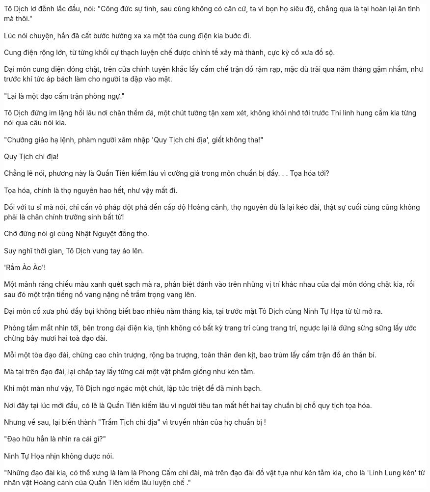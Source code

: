 Tô Dịch lơ đễnh lắc đầu, nói: "Công đức sự tình, sau cùng không có căn cứ, ta vì bọn họ siêu độ, chẳng qua là tại hoàn lại ân tình mà thôi."

Lúc nói chuyện, hắn đã cất bước hướng xa xa một tòa cung điện kia bước đi.

Cung điện rộng lớn, từ từng khối cự thạch luyện chế được chỉnh tề xây mà thành, cực kỳ cổ xưa đồ sộ.

Đại môn cung điện đóng chặt, trên cửa chính tuyên khắc lấy cấm chế trận đồ rậm rạp, mặc dù trải qua năm tháng gặm nhấm, như trước khí tức áp bách làm cho người ta đập vào mặt.

"Lại là một đạo cấm trận phòng ngự."

Tô Dịch đứng im lặng hồi lâu nơi chân thềm đá, một chút tường tận xem xét, không khỏi nhớ tới trước Thi linh hung cầm kia từng nói qua câu nói kia.

"Chưởng giáo hạ lệnh, phàm người xâm nhập 'Quy Tịch chi địa', giết không tha!"

Quy Tịch chi địa!

Chẳng lẽ nói, phương này là Quần Tiên kiếm lâu vì cường giả trong môn chuẩn bị đấy. . . Tọa hóa tới?

Tọa hóa, chính là thọ nguyên hao hết, như vậy mất đi.

Đối với tu sĩ mà nói, chỉ cần vô pháp đột phá đến cấp độ Hoàng cảnh, thọ nguyên dù là lại kéo dài, thật sự cuối cùng cũng không phải là chân chính trường sinh bất tử!

Chớ đừng nói gì cùng Nhật Nguyệt đồng thọ.

Suy nghĩ thời gian, Tô Dịch vung tay áo lên.

'Rầm Ào Ào'!

Một mảnh ráng chiều màu xanh quét sạch mà ra, phân biệt đánh vào trên những vị trí khác nhau của đại môn đóng chặt kia, rồi sau đó một trận tiếng nổ vang nặng nề trầm trọng vang lên.

Đại môn cổ xưa phủ đầy bụi không biết bao nhiêu năm tháng kia, tại trước mặt Tô Dịch cùng Ninh Tự Họa từ từ mở ra.

Phóng tầm mắt nhìn tới, bên trong đại điện kia, tịnh không có bất kỳ trang trí cùng trang trí, ngược lại là đứng sừng sững lấy ước chừng bảy mươi hai toà đạo đài.

Mỗi một tòa đạo đài, chừng cao chín trượng, rộng ba trượng, toàn thân đen kịt, bao trùm lấy cấm trận đồ án thần bí.

Mà tại trên đạo đài, lại chắp tay lấy từng cái một vật phẩm giống như kén tằm.

Khi một màn như vậy, Tô Dịch ngơ ngác một chút, lập tức triệt để đã minh bạch.

Nơi đây tại lúc mới đầu, có lẽ là Quần Tiên kiếm lâu vì người tiêu tan mất hết hai tay chuẩn bị chỗ quy tịch tọa hóa.

Nhưng về sau, lại biến thành "Trầm Tịch chi địa" vì truyền nhân của họ chuẩn bị !

"Đạo hữu hẳn là nhìn ra cái gì?"

Ninh Tự Họa nhịn không được nói.

"Những đạo đài kia, có thể xưng là làm là Phong Cấm chi đài, mà trên đạo đài đồ vật tựa như kén tằm kia, cho là 'Linh Lung kén' từ nhân vật Hoàng cảnh của Quần Tiên kiếm lâu luyện chế ."
